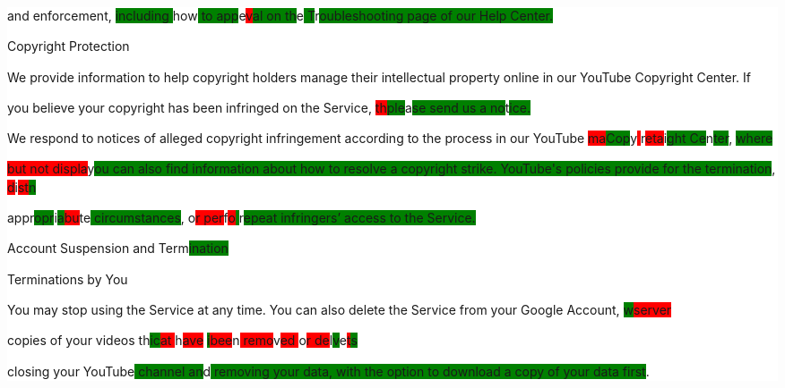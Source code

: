 
and enforcement</span>, <span style="background-color: green;">including </span>how<span style="background-color: green;"> to app</span>e<span style="background-color: red;">v</span><span style="background-color: green;">al on th</span>e<span style="background-color: green;"> T</span>r<span style="background-color: green;">oubleshooting page of our Help Center.


Copyright Protection


We provide information to help copyright holders manage their intellectual property online in our YouTube Copyright Center. If


you believe your copyright has been infringed on the Service</span>, <span style="background-color: red;">th</span><span style="background-color: green;">ple</span>a<span style="background-color: green;">se send us a no</span>t<span style="background-color: green;">ice.


We respond to notices of alleged copyright infringement according to the process in our</span> YouTube <span style="background-color: red;">ma</span><span style="background-color: green;">Cop</span>y<span style="background-color: red;"> </span>r<span style="background-color: red;">eta</span>i<span style="background-color: green;">ght Ce</span>n<span style="background-color: green;">ter</span>, <span style="background-color: green;">where


</span><span style="background-color: red;">but not displa</span>y<span style="background-color: green;">ou can also find information about how to resolve a copyright strike. YouTube's policies provide for the termination</span>, <span style="background-color: red;">d</span>i<span style="background-color: red;">st</span><span style="background-color: green;">n


app</span>r<span style="background-color: green;">opr</span>i<span style="background-color: green;">a</span><span style="background-color: red;">bu</span>te<span style="background-color: green;"> circumstances</span>, o<span style="background-color: red;">r per</span>f<span style="background-color: red;">o</span><span style="background-color: green;"> </span>r<span style="background-color: green;">epeat infringers’ access to the Service.


Account Suspension and Ter</span>m<span style="background-color: green;">ination


Terminations by You


You may stop using the Service at any time. You can also delete the Service from your Google Account</span>, <span style="background-color: green;">w</span><span style="background-color: red;">server


copies of your videos t</span>h<span style="background-color: green;">ic</span><span style="background-color: red;">at </span>h<span style="background-color: red;">ave</span> <span style="background-color: green;">i</span><span style="background-color: red;">bee</span>n<span style="background-color: red;"> remo</span>v<span style="background-color: red;">ed </span>o<span style="background-color: red;">r de</span>l<span style="background-color: green;">v</span>e<span style="background-color: red;">t</span><span style="background-color: green;">s


closing your YouTub</span>e<span style="background-color: green;"> channel an</span>d<span style="background-color: green;"> removing your data, with the option to download a copy of your data first</span>. 

